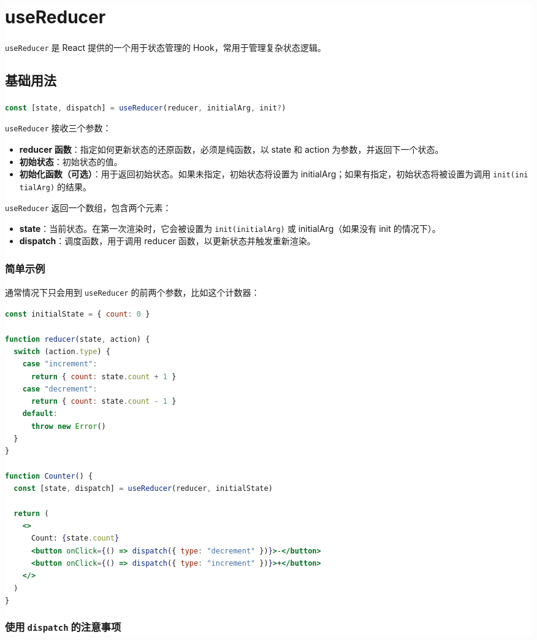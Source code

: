 # useReducer

`useReducer` 是 React 提供的一个用于状态管理的 Hook，常用于管理复杂状态逻辑。

## 基础用法

```jsx
const [state, dispatch] = useReducer(reducer, initialArg, init?)
```

`useReducer` 接收三个参数：

- **reducer 函数**：指定如何更新状态的还原函数，必须是纯函数，以 state 和 action 为参数，并返回下一个状态。
- **初始状态**：初始状态的值。
- **初始化函数（可选）**：用于返回初始状态。如果未指定，初始状态将设置为 initialArg；如果有指定，初始状态将被设置为调用 `init(initialArg)` 的结果。

`useReducer` 返回一个数组，包含两个元素：

- **state**：当前状态。在第一次渲染时，它会被设置为 `init(initialArg)` 或 initialArg（如果没有 init 的情况下）。
- **dispatch**：调度函数，用于调用 reducer 函数，以更新状态并触发重新渲染。

### 简单示例

通常情况下只会用到 `useReducer` 的前两个参数，比如这个计数器：

```jsx
const initialState = { count: 0 }

function reducer(state, action) {
  switch (action.type) {
    case "increment":
      return { count: state.count + 1 }
    case "decrement":
      return { count: state.count - 1 }
    default:
      throw new Error()
  }
}

function Counter() {
  const [state, dispatch] = useReducer(reducer, initialState)

  return (
    <>
      Count: {state.count}
      <button onClick={() => dispatch({ type: "decrement" })}>-</button>
      <button onClick={() => dispatch({ type: "increment" })}>+</button>
    </>
  )
}
```

### 使用 `dispatch` 的注意事项
